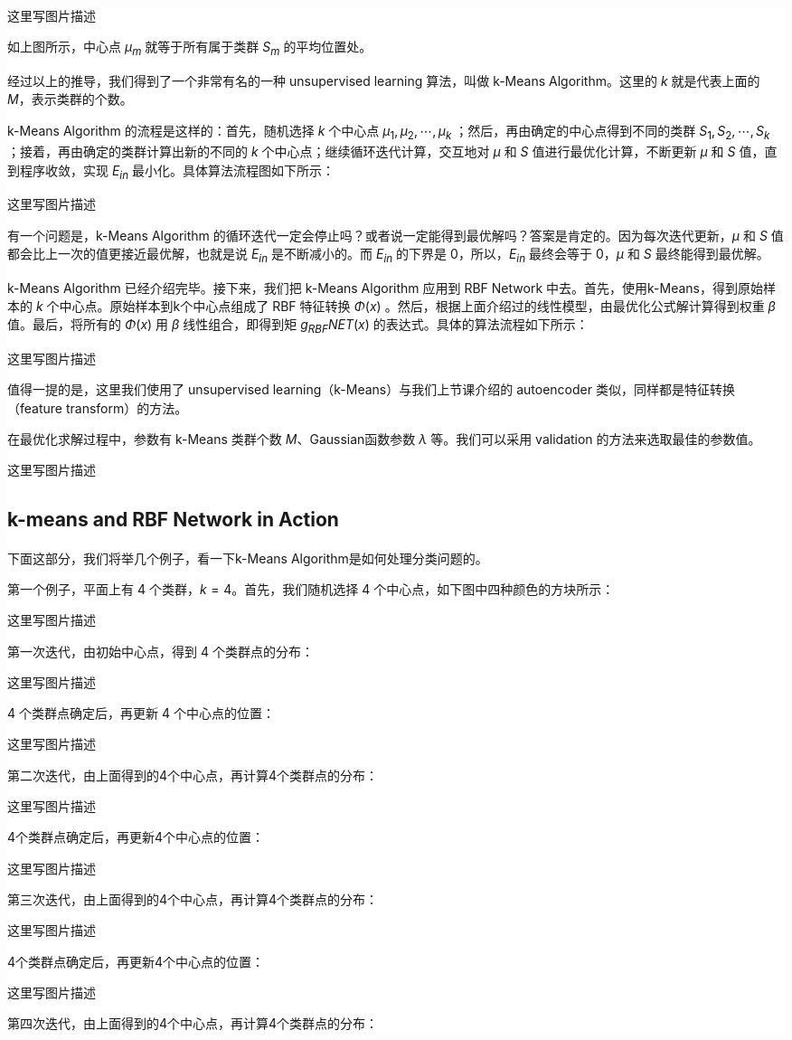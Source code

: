 这里写图片描述

如上图所示，中心点 ${\mu_m}$ 就等于所有属于类群 ${S_m}$ 的平均位置处。

经过以上的推导，我们得到了一个非常有名的一种 unsupervised learning 算法，叫做 k-Means Algorithm。这里的 ${k}$ 就是代表上面的 ${M}$，表示类群的个数。

k-Means Algorithm 的流程是这样的：首先，随机选择 ${k}$ 个中心点 ${\mu_1,\mu_2,\cdots ,\mu_k}$ ；然后，再由确定的中心点得到不同的类群 ${S_1,S_2,\cdots ,S_k}$ ；接着，再由确定的类群计算出新的不同的 ${k}$ 个中心点；继续循环迭代计算，交互地对 ${\mu}$ 和 ${S}$ 值进行最优化计算，不断更新 ${\mu}$ 和 ${S}$ 值，直到程序收敛，实现 ${E_{in}}$ 最小化。具体算法流程图如下所示：

这里写图片描述

有一个问题是，k-Means Algorithm 的循环迭代一定会停止吗？或者说一定能得到最优解吗？答案是肯定的。因为每次迭代更新，${\mu}$ 和 ${S}$ 值都会比上一次的值更接近最优解，也就是说 ${E_{in}}$ 是不断减小的。而 ${E_{in}}$ 的下界是 ${0}$，所以，${E_{in}}$ 最终会等于 ${0}$，${\mu}$ 和 ${S}$ 最终能得到最优解。

k-Means Algorithm 已经介绍完毕。接下来，我们把 k-Means Algorithm 应用到 RBF Network 中去。首先，使用k-Means，得到原始样本的 ${k}$ 个中心点。原始样本到k个中心点组成了 RBF 特征转换 ${\Phi(x)}$ 。然后，根据上面介绍过的线性模型，由最优化公式解计算得到权重 ${\beta}$ 值。最后，将所有的 ${\Phi(x)}$ 用 ${\beta}$ 线性组合，即得到矩 ${g_{RBF}NET(x)}$ 的表达式。具体的算法流程如下所示：

这里写图片描述

值得一提的是，这里我们使用了 unsupervised learning（k-Means）与我们上节课介绍的 autoencoder 类似，同样都是特征转换（feature transform）的方法。

在最优化求解过程中，参数有 k-Means 类群个数 ${M}$、Gaussian函数参数 ${\lambda}$ 等。我们可以采用 validation 的方法来选取最佳的参数值。

这里写图片描述

## k-means and RBF Network in Action

下面这部分，我们将举几个例子，看一下k-Means Algorithm是如何处理分类问题的。

第一个例子，平面上有 ${4}$ 个类群，${k=4}$。首先，我们随机选择 ${4}$ 个中心点，如下图中四种颜色的方块所示：

这里写图片描述

第一次迭代，由初始中心点，得到 ${4}$ 个类群点的分布：

这里写图片描述

${4}$ 个类群点确定后，再更新 ${4}$ 个中心点的位置：

这里写图片描述

第二次迭代，由上面得到的4个中心点，再计算4个类群点的分布：

这里写图片描述

4个类群点确定后，再更新4个中心点的位置：

这里写图片描述

第三次迭代，由上面得到的4个中心点，再计算4个类群点的分布：

这里写图片描述

4个类群点确定后，再更新4个中心点的位置：

这里写图片描述

第四次迭代，由上面得到的4个中心点，再计算4个类群点的分布：
